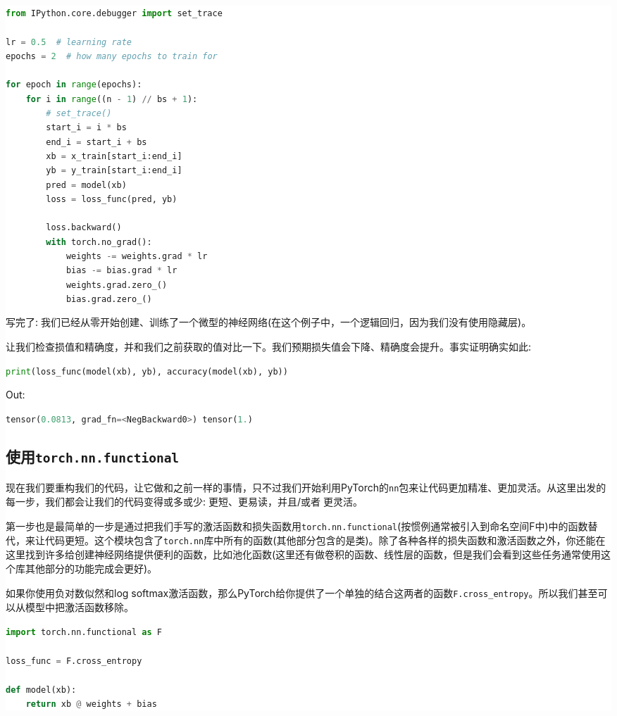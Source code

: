 ```py
from IPython.core.debugger import set_trace

lr = 0.5  # learning rate
epochs = 2  # how many epochs to train for

for epoch in range(epochs):
    for i in range((n - 1) // bs + 1):
        # set_trace()
        start_i = i * bs
        end_i = start_i + bs
        xb = x_train[start_i:end_i]
        yb = y_train[start_i:end_i]
        pred = model(xb)
        loss = loss_func(pred, yb)

        loss.backward()
        with torch.no_grad():
            weights -= weights.grad * lr
            bias -= bias.grad * lr
            weights.grad.zero_()
            bias.grad.zero_()
```

写完了: 我们已经从零开始创建、训练了一个微型的神经网络(在这个例子中，一个逻辑回归，因为我们没有使用隐藏层)。

让我们检查损值和精确度，并和我们之前获取的值对比一下。我们预期损失值会下降、精确度会提升。事实证明确实如此:

```py
print(loss_func(model(xb), yb), accuracy(model(xb), yb))
```

Out:

```py
tensor(0.0813, grad_fn=<NegBackward0>) tensor(1.)
```

## 使用`torch.nn.functional`

现在我们要重构我们的代码，让它做和之前一样的事情，只不过我们开始利用PyTorch的`nn`包来让代码更加精准、更加灵活。从这里出发的每一步，我们都会让我们的代码变得或多或少: 更短、更易读，并且/或者 更灵活。

第一步也是最简单的一步是通过把我们手写的激活函数和损失函数用`torch.nn.functional`(按惯例通常被引入到命名空间F中)中的函数替代，来让代码更短。这个模块包含了`torch.nn`库中所有的函数(其他部分包含的是类)。除了各种各样的损失函数和激活函数之外，你还能在这里找到许多给创建神经网络提供便利的函数，比如池化函数(这里还有做卷积的函数、线性层的函数，但是我们会看到这些任务通常使用这个库其他部分的功能完成会更好)。

如果你使用负对数似然和log softmax激活函数，那么PyTorch给你提供了一个单独的结合这两者的函数`F.cross_entropy`。所以我们甚至可以从模型中把激活函数移除。

```py
import torch.nn.functional as F

loss_func = F.cross_entropy

def model(xb):
    return xb @ weights + bias
```
